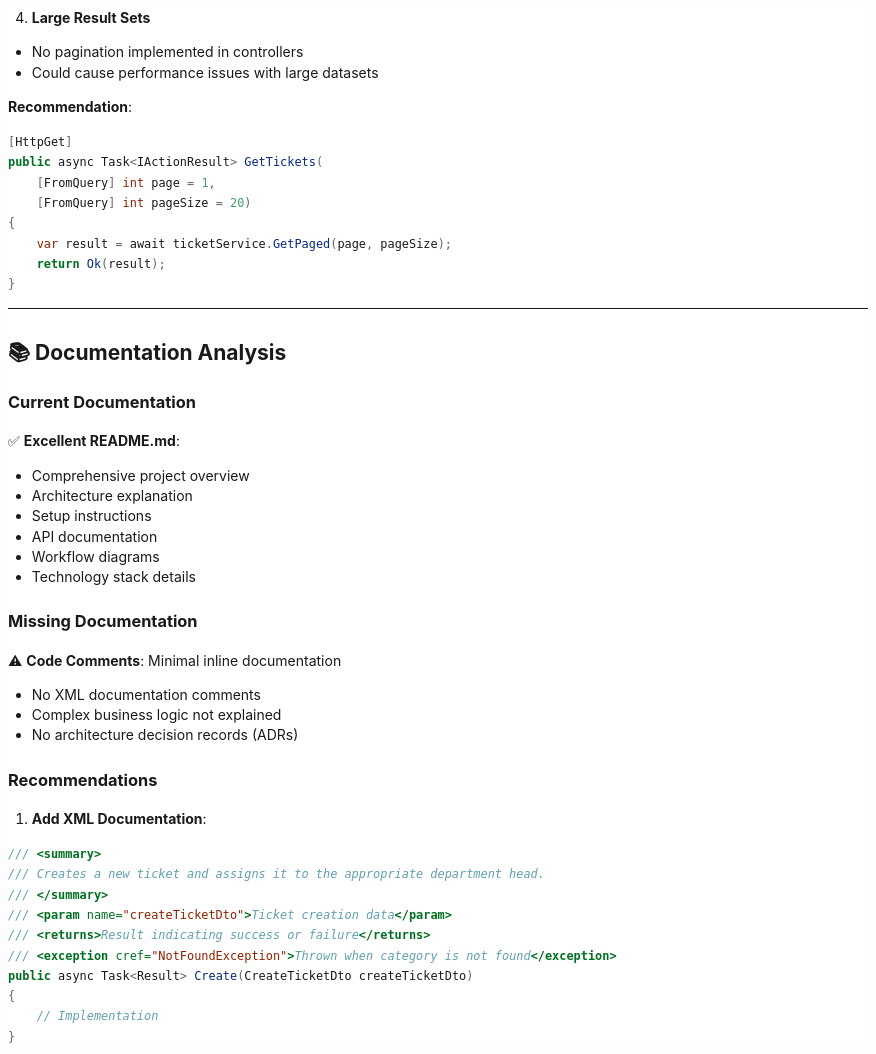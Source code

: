4. **Large Result Sets**
- No pagination implemented in controllers
- Could cause performance issues with large datasets

**Recommendation**:
```csharp
[HttpGet]
public async Task<IActionResult> GetTickets(
    [FromQuery] int page = 1,
    [FromQuery] int pageSize = 20)
{
    var result = await ticketService.GetPaged(page, pageSize);
    return Ok(result);
}
```

---

## 📚 Documentation Analysis

### Current Documentation

✅ **Excellent README.md**:
- Comprehensive project overview
- Architecture explanation
- Setup instructions
- API documentation
- Workflow diagrams
- Technology stack details

### Missing Documentation

⚠️ **Code Comments**: Minimal inline documentation
- No XML documentation comments
- Complex business logic not explained
- No architecture decision records (ADRs)

### Recommendations

1. **Add XML Documentation**:
```csharp
/// <summary>
/// Creates a new ticket and assigns it to the appropriate department head.
/// </summary>
/// <param name="createTicketDto">Ticket creation data</param>
/// <returns>Result indicating success or failure</returns>
/// <exception cref="NotFoundException">Thrown when category is not found</exception>
public async Task<Result> Create(CreateTicketDto createTicketDto)
{
    // Implementation
}
```
